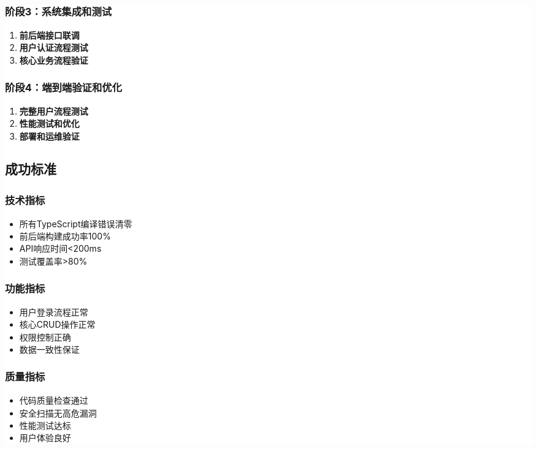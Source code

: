 ### 阶段3：系统集成和测试
1. **前后端接口联调**
2. **用户认证流程测试**
3. **核心业务流程验证**

### 阶段4：端到端验证和优化
1. **完整用户流程测试**
2. **性能测试和优化**
3. **部署和运维验证**

## 成功标准

### 技术指标
- 所有TypeScript编译错误清零
- 前后端构建成功率100%
- API响应时间<200ms
- 测试覆盖率>80%

### 功能指标
- 用户登录流程正常
- 核心CRUD操作正常
- 权限控制正确
- 数据一致性保证

### 质量指标
- 代码质量检查通过
- 安全扫描无高危漏洞
- 性能测试达标
- 用户体验良好